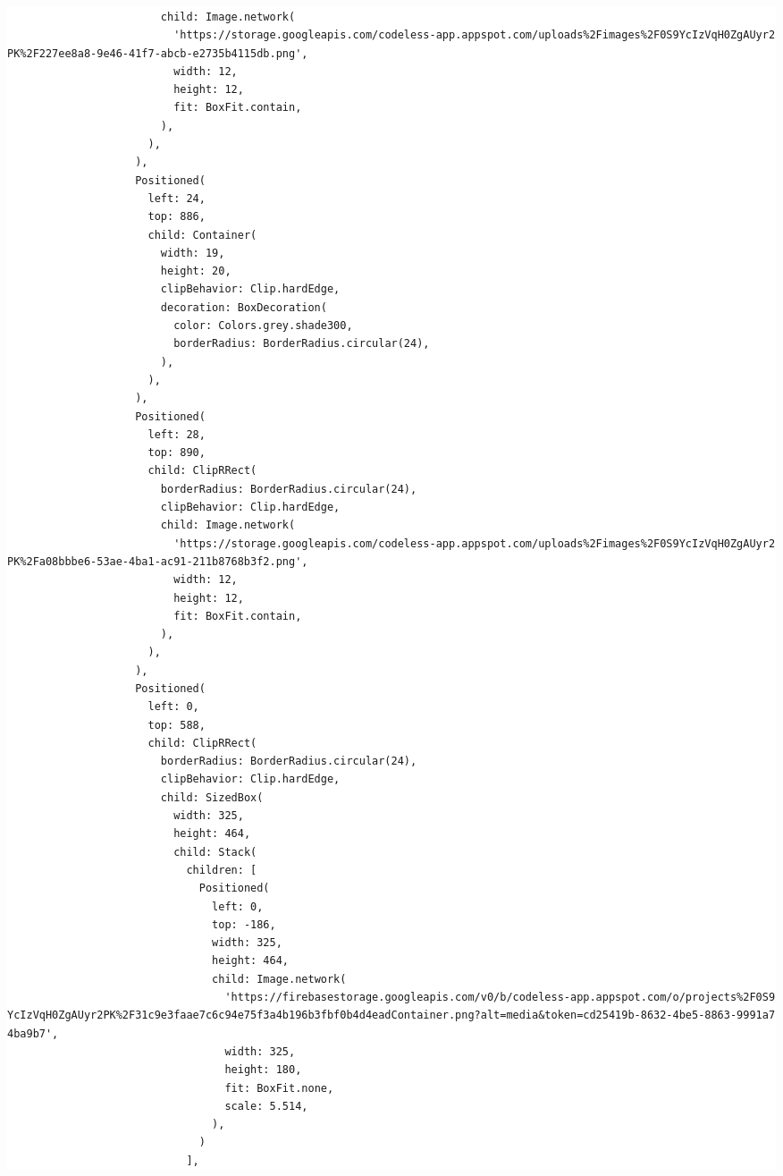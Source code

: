                             child: Image.network(
                              'https://storage.googleapis.com/codeless-app.appspot.com/uploads%2Fimages%2F0S9YcIzVqH0ZgAUyr2PK%2F227ee8a8-9e46-41f7-abcb-e2735b4115db.png',
                              width: 12,
                              height: 12,
                              fit: BoxFit.contain,
                            ),
                          ),
                        ),
                        Positioned(
                          left: 24,
                          top: 886,
                          child: Container(
                            width: 19,
                            height: 20,
                            clipBehavior: Clip.hardEdge,
                            decoration: BoxDecoration(
                              color: Colors.grey.shade300,
                              borderRadius: BorderRadius.circular(24),
                            ),
                          ),
                        ),
                        Positioned(
                          left: 28,
                          top: 890,
                          child: ClipRRect(
                            borderRadius: BorderRadius.circular(24),
                            clipBehavior: Clip.hardEdge,
                            child: Image.network(
                              'https://storage.googleapis.com/codeless-app.appspot.com/uploads%2Fimages%2F0S9YcIzVqH0ZgAUyr2PK%2Fa08bbbe6-53ae-4ba1-ac91-211b8768b3f2.png',
                              width: 12,
                              height: 12,
                              fit: BoxFit.contain,
                            ),
                          ),
                        ),
                        Positioned(
                          left: 0,
                          top: 588,
                          child: ClipRRect(
                            borderRadius: BorderRadius.circular(24),
                            clipBehavior: Clip.hardEdge,
                            child: SizedBox(
                              width: 325,
                              height: 464,
                              child: Stack(
                                children: [
                                  Positioned(
                                    left: 0,
                                    top: -186,
                                    width: 325,
                                    height: 464,
                                    child: Image.network(
                                      'https://firebasestorage.googleapis.com/v0/b/codeless-app.appspot.com/o/projects%2F0S9YcIzVqH0ZgAUyr2PK%2F31c9e3faae7c6c94e75f3a4b196b3fbf0b4d4eadContainer.png?alt=media&token=cd25419b-8632-4be5-8863-9991a74ba9b7',
                                      width: 325,
                                      height: 180,
                                      fit: BoxFit.none,
                                      scale: 5.514,
                                    ),
                                  )
                                ],